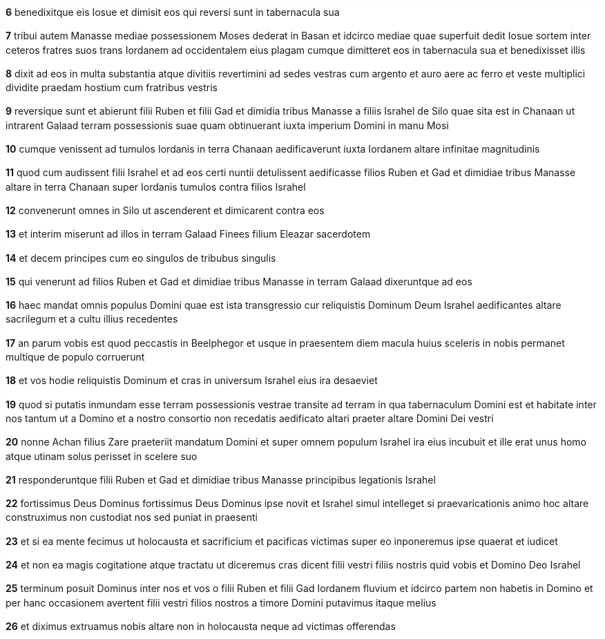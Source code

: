 **6** benedixitque eis Iosue et dimisit eos qui reversi sunt in tabernacula sua

**7** tribui autem Manasse mediae possessionem Moses dederat in Basan et idcirco mediae quae superfuit dedit Iosue sortem inter ceteros fratres suos trans Iordanem ad occidentalem eius plagam cumque dimitteret eos in tabernacula sua et benedixisset illis

**8** dixit ad eos in multa substantia atque divitiis revertimini ad sedes vestras cum argento et auro aere ac ferro et veste multiplici dividite praedam hostium cum fratribus vestris

**9** reversique sunt et abierunt filii Ruben et filii Gad et dimidia tribus Manasse a filiis Israhel de Silo quae sita est in Chanaan ut intrarent Galaad terram possessionis suae quam obtinuerant iuxta imperium Domini in manu Mosi

**10** cumque venissent ad tumulos Iordanis in terra Chanaan aedificaverunt iuxta Iordanem altare infinitae magnitudinis

**11** quod cum audissent filii Israhel et ad eos certi nuntii detulissent aedificasse filios Ruben et Gad et dimidiae tribus Manasse altare in terra Chanaan super Iordanis tumulos contra filios Israhel

**12** convenerunt omnes in Silo ut ascenderent et dimicarent contra eos

**13** et interim miserunt ad illos in terram Galaad Finees filium Eleazar sacerdotem

**14** et decem principes cum eo singulos de tribubus singulis

**15** qui venerunt ad filios Ruben et Gad et dimidiae tribus Manasse in terram Galaad dixeruntque ad eos

**16** haec mandat omnis populus Domini quae est ista transgressio cur reliquistis Dominum Deum Israhel aedificantes altare sacrilegum et a cultu illius recedentes

**17** an parum vobis est quod peccastis in Beelphegor et usque in praesentem diem macula huius sceleris in nobis permanet multique de populo corruerunt

**18** et vos hodie reliquistis Dominum et cras in universum Israhel eius ira desaeviet

**19** quod si putatis inmundam esse terram possessionis vestrae transite ad terram in qua tabernaculum Domini est et habitate inter nos tantum ut a Domino et a nostro consortio non recedatis aedificato altari praeter altare Domini Dei vestri

**20** nonne Achan filius Zare praeteriit mandatum Domini et super omnem populum Israhel ira eius incubuit et ille erat unus homo atque utinam solus perisset in scelere suo

**21** responderuntque filii Ruben et Gad et dimidiae tribus Manasse principibus legationis Israhel

**22** fortissimus Deus Dominus fortissimus Deus Dominus ipse novit et Israhel simul intelleget si praevaricationis animo hoc altare construximus non custodiat nos sed puniat in praesenti

**23** et si ea mente fecimus ut holocausta et sacrificium et pacificas victimas super eo inponeremus ipse quaerat et iudicet

**24** et non ea magis cogitatione atque tractatu ut diceremus cras dicent filii vestri filiis nostris quid vobis et Domino Deo Israhel

**25** terminum posuit Dominus inter nos et vos o filii Ruben et filii Gad Iordanem fluvium et idcirco partem non habetis in Domino et per hanc occasionem avertent filii vestri filios nostros a timore Domini putavimus itaque melius

**26** et diximus extruamus nobis altare non in holocausta neque ad victimas offerendas
